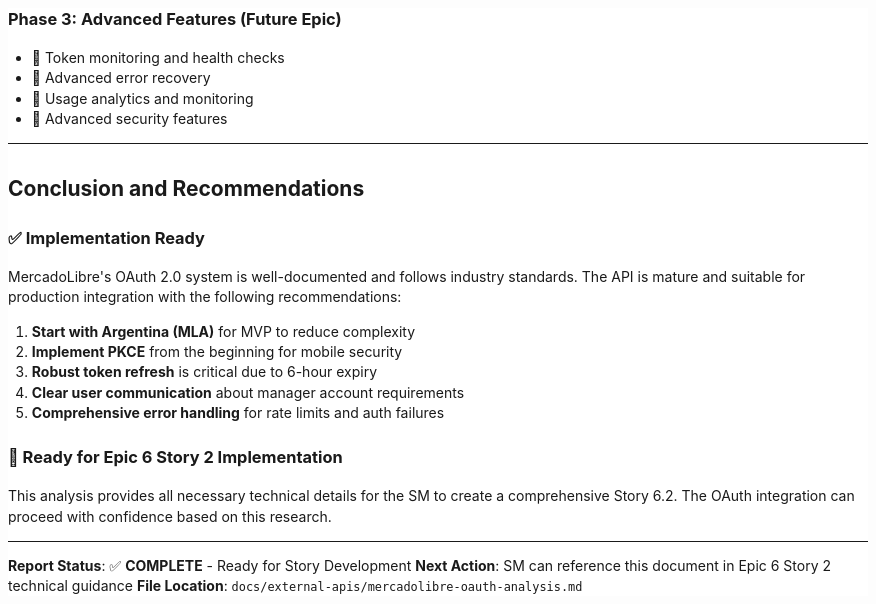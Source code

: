 ### Phase 3: Advanced Features (Future Epic)
- 🔄 Token monitoring and health checks
- 🔄 Advanced error recovery
- 🔄 Usage analytics and monitoring
- 🔄 Advanced security features

---

## Conclusion and Recommendations

### ✅ Implementation Ready
MercadoLibre's OAuth 2.0 system is well-documented and follows industry standards. The API is mature and suitable for production integration with the following recommendations:

1. **Start with Argentina (MLA)** for MVP to reduce complexity
2. **Implement PKCE** from the beginning for mobile security
3. **Robust token refresh** is critical due to 6-hour expiry
4. **Clear user communication** about manager account requirements
5. **Comprehensive error handling** for rate limits and auth failures

### 🚀 Ready for Epic 6 Story 2 Implementation
This analysis provides all necessary technical details for the SM to create a comprehensive Story 6.2. The OAuth integration can proceed with confidence based on this research.

---

**Report Status**: ✅ **COMPLETE** - Ready for Story Development
**Next Action**: SM can reference this document in Epic 6 Story 2 technical guidance
**File Location**: `docs/external-apis/mercadolibre-oauth-analysis.md`